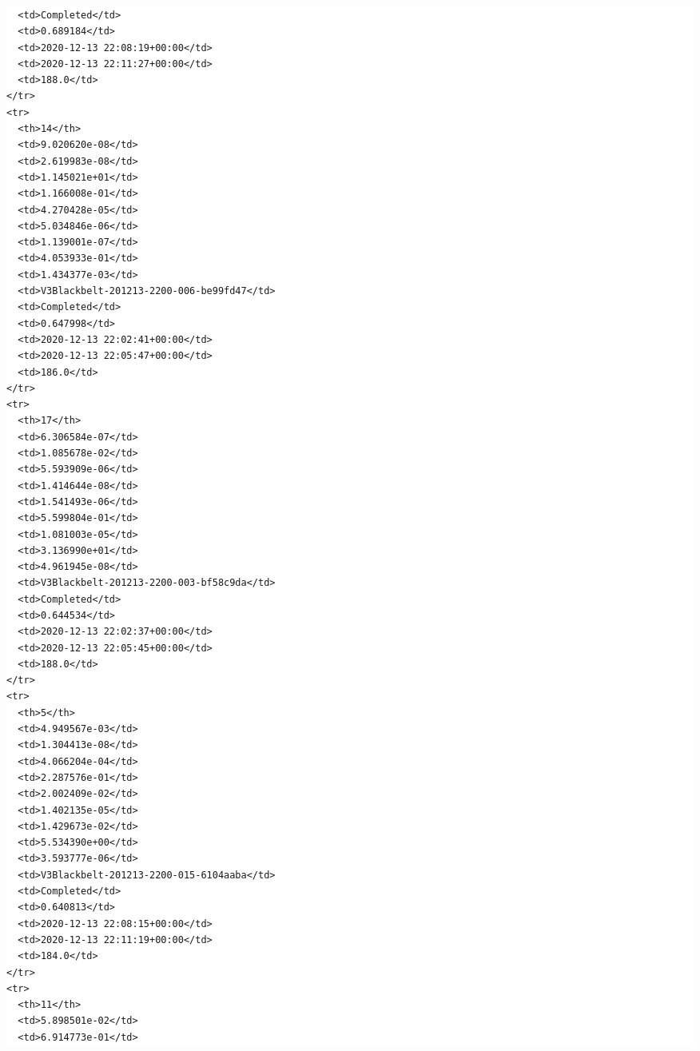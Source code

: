       <td>Completed</td>
      <td>0.689184</td>
      <td>2020-12-13 22:08:19+00:00</td>
      <td>2020-12-13 22:11:27+00:00</td>
      <td>188.0</td>
    </tr>
    <tr>
      <th>14</th>
      <td>9.020620e-08</td>
      <td>2.619983e-08</td>
      <td>1.145021e+01</td>
      <td>1.166008e-01</td>
      <td>4.270428e-05</td>
      <td>5.034846e-06</td>
      <td>1.139001e-07</td>
      <td>4.053933e-01</td>
      <td>1.434377e-03</td>
      <td>V3Blackbelt-201213-2200-006-be99fd47</td>
      <td>Completed</td>
      <td>0.647998</td>
      <td>2020-12-13 22:02:41+00:00</td>
      <td>2020-12-13 22:05:47+00:00</td>
      <td>186.0</td>
    </tr>
    <tr>
      <th>17</th>
      <td>6.306584e-07</td>
      <td>1.085678e-02</td>
      <td>5.593909e-06</td>
      <td>1.414644e-08</td>
      <td>1.541493e-06</td>
      <td>5.599804e-01</td>
      <td>1.081003e-05</td>
      <td>3.136990e+01</td>
      <td>4.961945e-08</td>
      <td>V3Blackbelt-201213-2200-003-bf58c9da</td>
      <td>Completed</td>
      <td>0.644534</td>
      <td>2020-12-13 22:02:37+00:00</td>
      <td>2020-12-13 22:05:45+00:00</td>
      <td>188.0</td>
    </tr>
    <tr>
      <th>5</th>
      <td>4.949567e-03</td>
      <td>1.304413e-08</td>
      <td>4.066204e-04</td>
      <td>2.287576e-01</td>
      <td>2.002409e-02</td>
      <td>1.402135e-05</td>
      <td>1.429673e-02</td>
      <td>5.534390e+00</td>
      <td>3.593777e-06</td>
      <td>V3Blackbelt-201213-2200-015-6104aaba</td>
      <td>Completed</td>
      <td>0.640813</td>
      <td>2020-12-13 22:08:15+00:00</td>
      <td>2020-12-13 22:11:19+00:00</td>
      <td>184.0</td>
    </tr>
    <tr>
      <th>11</th>
      <td>5.898501e-02</td>
      <td>6.914773e-01</td>